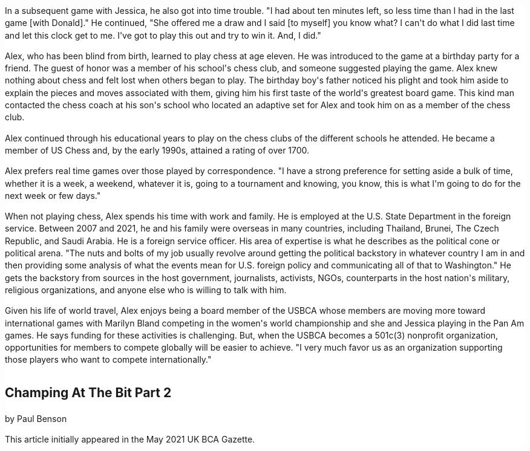 In a subsequent game with Jessica, he also got into time trouble.
&quot;I had about ten minutes left, so less time than I had in the last game
[with Donald].&quot; He continued, &quot;She offered me a draw and I said [to
myself] you know what? I can&#39;t
do what I did last time and let this clock get to me. I&#39;ve got to play this
out and try to win it. And, I did.&quot; 

Alex, who has been blind from birth,
learned to play chess at age eleven. He was introduced to the game at a birthday
party for a friend. The guest of honor was a member of his school&#39;s chess
club, and someone suggested playing the game. Alex knew nothing about chess and
felt lost when others began to play. The birthday boy&#39;s father noticed his
plight and took him aside to explain the pieces and moves associated with them,
giving him his first taste of the world&#39;s greatest board game. This kind man
contacted the chess coach at his son&#39;s school who located an adaptive set
for Alex and took him on as a member of the chess club.

Alex continued through his educational years to play on the chess clubs of the
different schools he attended. He became a member of US Chess and, by the
early 1990s, attained a rating of over 1700. 

Alex prefers real time games over
those played by correspondence. &quot;I have a strong preference for setting
aside a bulk of time, whether it is a week, a weekend, whatever it is, going to
a tournament and knowing, you know, this is what I&#39;m going to do for the
next week or few days.&quot; 

When not playing chess, Alex spends his time with
work and family. He is employed at the U.S. State Department in the foreign
service. Between 2007 and 2021, he and his family were overseas in many
countries, including Thailand, Brunei, The Czech Republic, and Saudi Arabia. He
is a foreign service officer. His area of expertise is what he describes as the
political cone or political arena. &quot;The nuts and bolts of my job usually
revolve around getting the political backstory in whatever country I am in and
then providing some analysis of what the events mean for U.S. foreign policy and
communicating all of that to Washington.&quot; He gets the backstory from
sources in the host government, journalists, activists, NGOs, counterparts in
the host nation&#39;s military, religious organizations, and anyone else who is
willing to talk with him.

Given his life of world travel, Alex enjoys being a board member of the USBCA
whose members are moving more toward international games with Marilyn Bland
competing in the women&#39;s world championship and she and Jessica playing in
the Pan Am games. He says funding for these activities is challenging. But, when
the USBCA becomes a 501c(3) nonprofit organization, opportunities for members to
compete globally will be easier to achieve. &quot;I very much favor us as an
organization supporting those players who want to compete internationally.&quot;

## Champing At The Bit Part 2 

by Paul Benson 

This article initially appeared in
the May 2021 UK BCA Gazette. 
